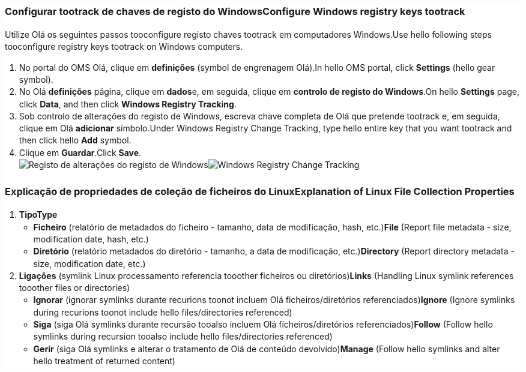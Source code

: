 ### <a name="configure-windows-registry-keys-tootrack"></a><span data-ttu-id="1f5ce-135">Configurar tootrack de chaves de registo do Windows</span><span class="sxs-lookup"><span data-stu-id="1f5ce-135">Configure Windows registry keys tootrack</span></span>
<span data-ttu-id="1f5ce-136">Utilize Olá os seguintes passos tooconfigure registo chaves tootrack em computadores Windows.</span><span class="sxs-lookup"><span data-stu-id="1f5ce-136">Use hello following steps tooconfigure registry keys tootrack on Windows computers.</span></span>

1. <span data-ttu-id="1f5ce-137">No portal do OMS Olá, clique em **definições** (symbol de engrenagem Olá).</span><span class="sxs-lookup"><span data-stu-id="1f5ce-137">In hello OMS portal, click **Settings** (hello gear symbol).</span></span>
2. <span data-ttu-id="1f5ce-138">No Olá **definições** página, clique em **dados**e, em seguida, clique em **controlo de registo do Windows**.</span><span class="sxs-lookup"><span data-stu-id="1f5ce-138">On hello **Settings** page, click **Data**, and then click **Windows Registry Tracking**.</span></span>
3. <span data-ttu-id="1f5ce-139">Sob controlo de alterações do registo de Windows, escreva chave completa de Olá que pretende tootrack e, em seguida, clique em Olá **adicionar** símbolo.</span><span class="sxs-lookup"><span data-stu-id="1f5ce-139">Under Windows Registry Change Tracking, type hello entire key that you want tootrack and then click hello **Add** symbol.</span></span>
4. <span data-ttu-id="1f5ce-140">Clique em **Guardar**.</span><span class="sxs-lookup"><span data-stu-id="1f5ce-140">Click **Save**.</span></span>  
   <span data-ttu-id="1f5ce-141">![Registo de alterações do registo de Windows](./media/log-analytics-change-tracking/windows-registry-change-tracking.png)</span><span class="sxs-lookup"><span data-stu-id="1f5ce-141">![Windows Registry Change Tracking](./media/log-analytics-change-tracking/windows-registry-change-tracking.png)</span></span>

### <a name="explanation-of-linux-file-collection-properties"></a><span data-ttu-id="1f5ce-142">Explicação de propriedades de coleção de ficheiros do Linux</span><span class="sxs-lookup"><span data-stu-id="1f5ce-142">Explanation of Linux File Collection Properties</span></span>
1. <span data-ttu-id="1f5ce-143">**Tipo**</span><span class="sxs-lookup"><span data-stu-id="1f5ce-143">**Type**</span></span>
   * <span data-ttu-id="1f5ce-144">**Ficheiro** (relatório de metadados do ficheiro - tamanho, data de modificação, hash, etc.)</span><span class="sxs-lookup"><span data-stu-id="1f5ce-144">**File** (Report file metadata - size, modification date, hash, etc.)</span></span>
   * <span data-ttu-id="1f5ce-145">**Diretório** (relatório metadados do diretório - tamanho, a data de modificação, etc.)</span><span class="sxs-lookup"><span data-stu-id="1f5ce-145">**Directory** (Report directory metadata - size, modification date, etc.)</span></span>
2. <span data-ttu-id="1f5ce-146">**Ligações** (symlink Linux processamento referencia tooother ficheiros ou diretórios)</span><span class="sxs-lookup"><span data-stu-id="1f5ce-146">**Links** (Handling Linux symlink references tooother files or directories)</span></span>
   * <span data-ttu-id="1f5ce-147">**Ignorar** (ignorar symlinks durante recurions toonot incluem Olá ficheiros/diretórios referenciados)</span><span class="sxs-lookup"><span data-stu-id="1f5ce-147">**Ignore** (Ignore symlinks during recurions toonot include hello files/directories referenced)</span></span>
   * <span data-ttu-id="1f5ce-148">**Siga** (siga Olá symlinks durante recursão tooalso incluem Olá ficheiros/diretórios referenciados)</span><span class="sxs-lookup"><span data-stu-id="1f5ce-148">**Follow** (Follow hello symlinks during recursion tooalso include hello files/directories referenced)</span></span>
   * <span data-ttu-id="1f5ce-149">**Gerir** (siga Olá symlinks e alterar o tratamento de Olá de conteúdo devolvido)</span><span class="sxs-lookup"><span data-stu-id="1f5ce-149">**Manage** (Follow hello symlinks and alter hello treatment of returned content)</span></span>
